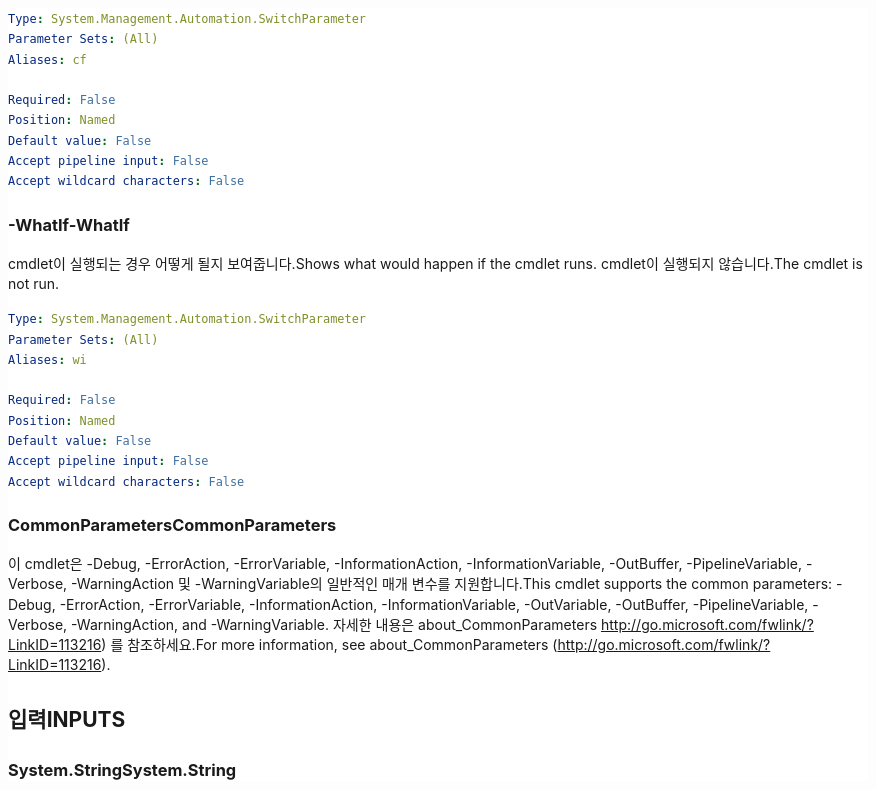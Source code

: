 ```yaml
Type: System.Management.Automation.SwitchParameter
Parameter Sets: (All)
Aliases: cf

Required: False
Position: Named
Default value: False
Accept pipeline input: False
Accept wildcard characters: False
```

### <span data-ttu-id="2b1b9-130">-WhatIf</span><span class="sxs-lookup"><span data-stu-id="2b1b9-130">-WhatIf</span></span>
<span data-ttu-id="2b1b9-131">cmdlet이 실행되는 경우 어떻게 될지 보여줍니다.</span><span class="sxs-lookup"><span data-stu-id="2b1b9-131">Shows what would happen if the cmdlet runs.</span></span>
<span data-ttu-id="2b1b9-132">cmdlet이 실행되지 않습니다.</span><span class="sxs-lookup"><span data-stu-id="2b1b9-132">The cmdlet is not run.</span></span>

```yaml
Type: System.Management.Automation.SwitchParameter
Parameter Sets: (All)
Aliases: wi

Required: False
Position: Named
Default value: False
Accept pipeline input: False
Accept wildcard characters: False
```

### <span data-ttu-id="2b1b9-133">CommonParameters</span><span class="sxs-lookup"><span data-stu-id="2b1b9-133">CommonParameters</span></span>
<span data-ttu-id="2b1b9-134">이 cmdlet은 -Debug, -ErrorAction, -ErrorVariable, -InformationAction, -InformationVariable, -OutBuffer, -PipelineVariable, -Verbose, -WarningAction 및 -WarningVariable의 일반적인 매개 변수를 지원합니다.</span><span class="sxs-lookup"><span data-stu-id="2b1b9-134">This cmdlet supports the common parameters: -Debug, -ErrorAction, -ErrorVariable, -InformationAction, -InformationVariable, -OutVariable, -OutBuffer, -PipelineVariable, -Verbose, -WarningAction, and -WarningVariable.</span></span> <span data-ttu-id="2b1b9-135">자세한 내용은 about_CommonParameters http://go.microsoft.com/fwlink/?LinkID=113216) 를 참조하세요.</span><span class="sxs-lookup"><span data-stu-id="2b1b9-135">For more information, see about_CommonParameters (http://go.microsoft.com/fwlink/?LinkID=113216).</span></span>

## <span data-ttu-id="2b1b9-136">입력</span><span class="sxs-lookup"><span data-stu-id="2b1b9-136">INPUTS</span></span>

### <span data-ttu-id="2b1b9-137">System.String</span><span class="sxs-lookup"><span data-stu-id="2b1b9-137">System.String</span></span>
